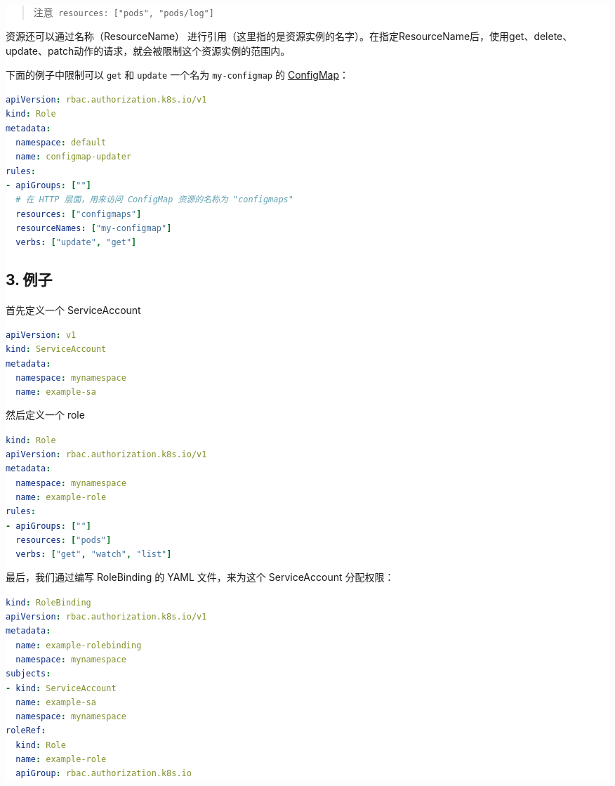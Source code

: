 > 注意` resources: ["pods", "pods/log"]`

资源还可以通过名称（ResourceName） 进行引用（这里指的是资源实例的名字）。在指定ResourceName后，使用get、delete、update、patch动作的请求，就会被限制这个资源实例的范围内。

下面的例子中限制可以 `get` 和 `update` 一个名为 `my-configmap` 的 [ConfigMap](https://kubernetes.io/zh-cn/docs/tasks/configure-pod-container/configure-pod-configmap/)：

```yaml
apiVersion: rbac.authorization.k8s.io/v1
kind: Role
metadata:
  namespace: default
  name: configmap-updater
rules:
- apiGroups: [""]
  # 在 HTTP 层面，用来访问 ConfigMap 资源的名称为 "configmaps"
  resources: ["configmaps"]
  resourceNames: ["my-configmap"]
  verbs: ["update", "get"]
```





## 3. 例子

首先定义一个 ServiceAccount

```yaml
apiVersion: v1
kind: ServiceAccount
metadata:
  namespace: mynamespace
  name: example-sa
```



然后定义一个 role

```yaml
kind: Role
apiVersion: rbac.authorization.k8s.io/v1
metadata:
  namespace: mynamespace
  name: example-role
rules:
- apiGroups: [""]
  resources: ["pods"]
  verbs: ["get", "watch", "list"]
```

最后，我们通过编写 RoleBinding 的 YAML 文件，来为这个 ServiceAccount 分配权限：

```yaml
kind: RoleBinding
apiVersion: rbac.authorization.k8s.io/v1
metadata:
  name: example-rolebinding
  namespace: mynamespace
subjects:
- kind: ServiceAccount
  name: example-sa
  namespace: mynamespace
roleRef:
  kind: Role
  name: example-role
  apiGroup: rbac.authorization.k8s.io
```
